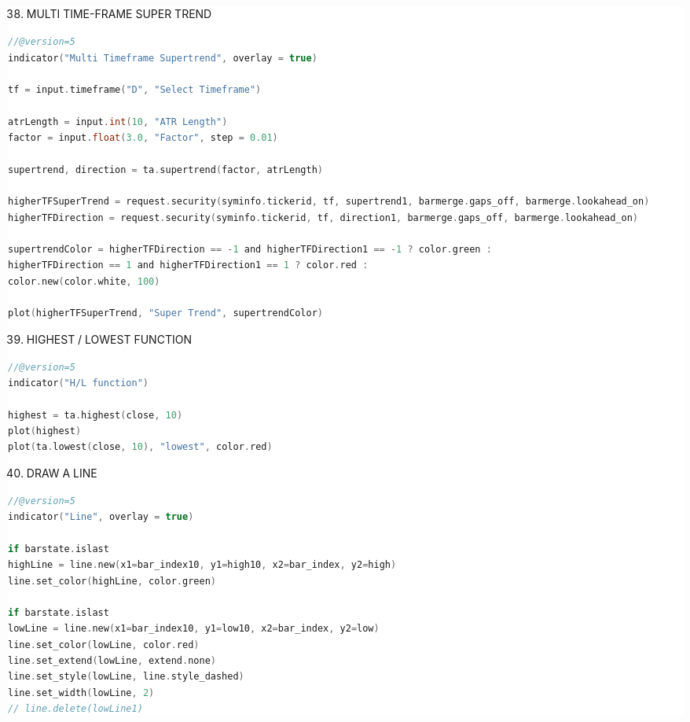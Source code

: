 38. MULTI TIME-FRAME SUPER TREND

```c
//@version=5
indicator("Multi Timeframe Supertrend", overlay = true)

tf = input.timeframe("D", "Select Timeframe")

atrLength = input.int(10, "ATR Length")
factor = input.float(3.0, "Factor", step = 0.01)

supertrend, direction = ta.supertrend(factor, atrLength)

higherTFSuperTrend = request.security(syminfo.tickerid, tf, supertrend1, barmerge.gaps_off, barmerge.lookahead_on)
higherTFDirection = request.security(syminfo.tickerid, tf, direction1, barmerge.gaps_off, barmerge.lookahead_on)

supertrendColor = higherTFDirection == -1 and higherTFDirection1 == -1 ? color.green :
higherTFDirection == 1 and higherTFDirection1 == 1 ? color.red :
color.new(color.white, 100)

plot(higherTFSuperTrend, "Super Trend", supertrendColor)
```

39. HIGHEST / LOWEST FUNCTION

```c
//@version=5
indicator("H/L function")

highest = ta.highest(close, 10)
plot(highest)
plot(ta.lowest(close, 10), "lowest", color.red)
```

40. DRAW A LINE

```c
//@version=5
indicator("Line", overlay = true)

if barstate.islast
highLine = line.new(x1=bar_index10, y1=high10, x2=bar_index, y2=high)
line.set_color(highLine, color.green)

if barstate.islast
lowLine = line.new(x1=bar_index10, y1=low10, x2=bar_index, y2=low)
line.set_color(lowLine, color.red)
line.set_extend(lowLine, extend.none)
line.set_style(lowLine, line.style_dashed)
line.set_width(lowLine, 2)
// line.delete(lowLine1)
```
